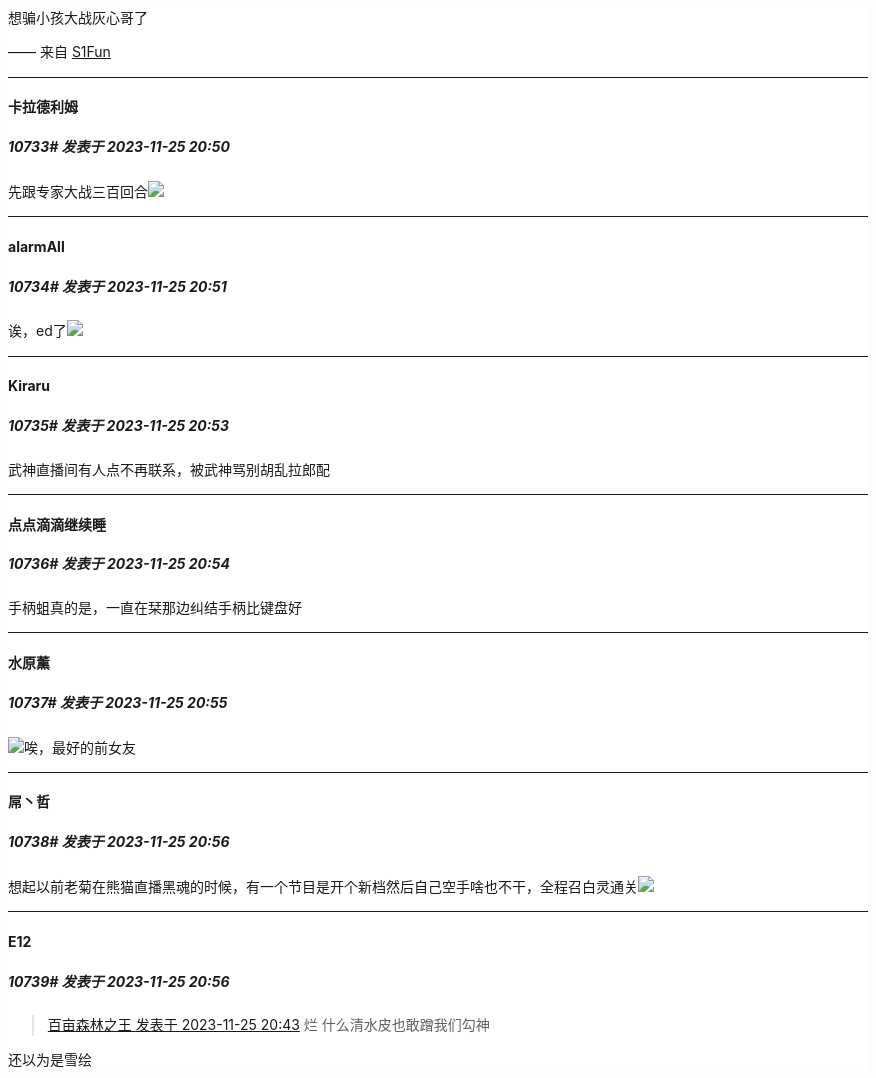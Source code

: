 想骗小孩大战灰心哥了

—— 来自 [S1Fun](https://s1fun.koalcat.com)

*****

####  卡拉德利姆  
##### 10733#       发表于 2023-11-25 20:50

先跟专家大战三百回合<img src="https://static.saraba1st.com/image/smiley/face2017/067.png" referrerpolicy="no-referrer">

*****

####  alarmAll  
##### 10734#       发表于 2023-11-25 20:51

诶，ed了<img src="https://p.sda1.dev/14/f34bbfe9b7746c44d95b707b3b03dd1e/IMG_CMP_65247509.png" referrerpolicy="no-referrer">

*****

####  Kiraru  
##### 10735#       发表于 2023-11-25 20:53

武神直播间有人点不再联系，被武神骂别胡乱拉郎配


*****

####  点点滴滴继续睡  
##### 10736#       发表于 2023-11-25 20:54

手柄蛆真的是，一直在栞那边纠结手柄比键盘好

*****

####  水原薰  
##### 10737#       发表于 2023-11-25 20:55

<img src="https://static.saraba1st.com/image/smiley/face2017/067.png" referrerpolicy="no-referrer">唉，最好的前女友

*****

####  屌丶哲  
##### 10738#       发表于 2023-11-25 20:56

想起以前老菊在熊猫直播黑魂的时候，有一个节目是开个新档然后自己空手啥也不干，全程召白灵通关<img src="https://static.saraba1st.com/image/smiley/face2017/220.png" referrerpolicy="no-referrer">

*****

####  E12  
##### 10739#       发表于 2023-11-25 20:56

<blockquote><a href="httphttps://bbs.saraba1st.com/2b/forum.php?mod=redirect&amp;goto=findpost&amp;pid=63138475&amp;ptid=2148209" target="_blank">百亩森林之王 发表于 2023-11-25 20:43</a>
烂 什么清水皮也敢蹭我们勾神</blockquote>
还以为是雪绘
